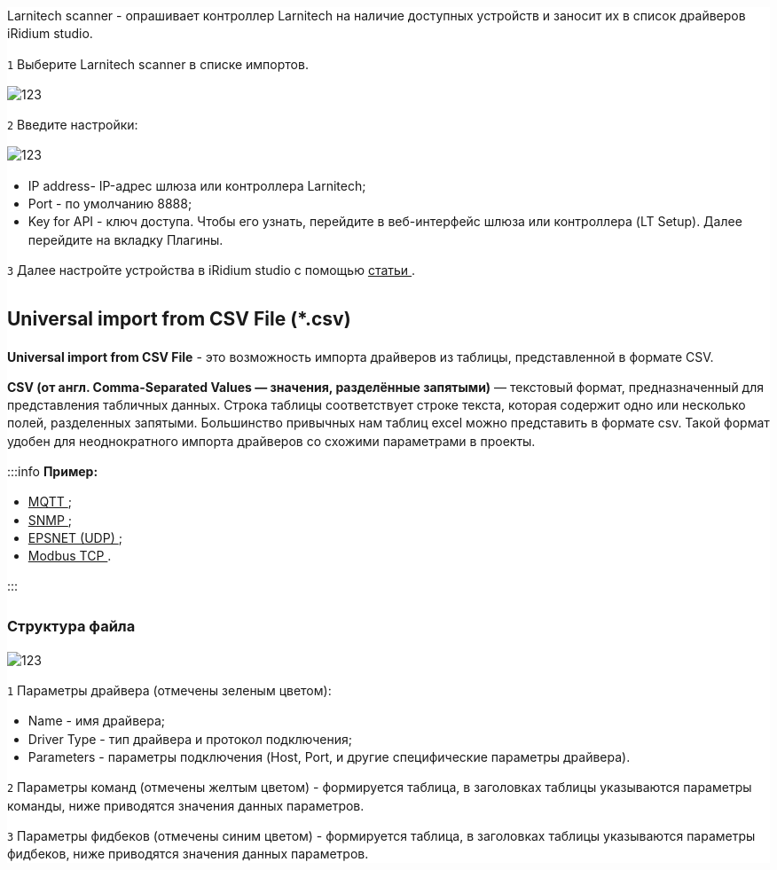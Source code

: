 Larnitech scanner \- опрашивает контроллер Larnitech на наличие доступных устройств и заносит их в список драйверов iRidium studio\. 

`1` Выберите Larnitech scanner в списке импортов\. 

![123](/img/IRidium_studio_2019_Import_Data/Import_larnitech1.png)

`2` Введите настройки: 

![123](/img/IRidium_studio_2019_Import_Data/Import_larnitech2.png)

- IP address\- IP\-адрес шлюза или контроллера Larnitech;
- Port \- по умолчанию 8888;
- Key for API \- ключ доступа\. Чтобы его узнать, перейдите в веб\-интерфейс шлюза или контроллера \(LT Setup\)\. Далее перейдите на вкладку Плагины\.

`3` Далее настройте устройства в iRidium studio с помощью [статьи ](https://dev.iridi.com/Larnitech)\. 

##  Universal import from CSV File \(\*\.csv\) 

**Universal import from CSV File** \- это возможность импорта драйверов из таблицы, представленной в формате CSV\. 

**CSV \(от англ\. Comma\-Separated Values — значения, разделённые запятыми\)** — текстовый формат, предназначенный для представления табличных данных\. Строка таблицы соответствует строке текста, которая содержит одно или несколько полей, разделенных запятыми\. Большинство привычных нам таблиц excel можно представить в формате csv\. Такой формат удобен для неоднократного импорта драйверов со схожими параметрами в проекты\. 

:::info
**Пример:** 

- [MQTT ](https://s3.amazonaws.com/iRidiumWiki2.0/Import/MQTT+import.xlsx);
- [SNMP ](https://devprom.iridi.nt/file/pm_Attachment/dev21/5196);
- [EPSNET \(UDP\) ](https://s3.amazonaws.com/iRidiumWiki2.0/Import/EPSNET+import.xlsx);
- [Modbus TCP ](https://s3.amazonaws.com/iRidiumWiki2.0/Driver_Modbus/Modbus_import.xls)\.

:::

###  Структура файла 

![123](/img/IRidium_studio_2019_Import_Data/Import_form_CSV1.png)

`1` Параметры драйвера \(отмечены зеленым  цветом\): 

- Name \- имя драйвера;
- Driver Type \- тип драйвера и протокол подключения;
- Parameters \- параметры подключения \(Host, Port, и другие специфические параметры драйвера\)\.

`2` Параметры команд \(отмечены желтым  цветом\) \- формируется таблица, в заголовках таблицы указываются параметры команды, ниже приводятся значения данных параметров\. 

`3` Параметры фидбеков \(отмечены синим  цветом\) \- формируется таблица, в заголовках таблицы указываются параметры фидбеков, ниже приводятся значения данных параметров\. 
